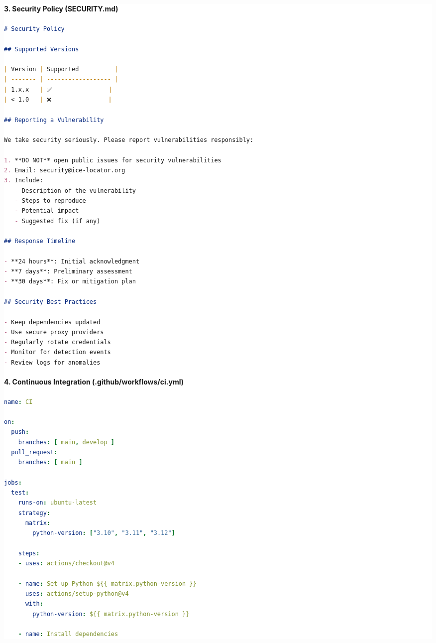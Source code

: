 #### 3. Security Policy (SECURITY.md)
```markdown
# Security Policy

## Supported Versions

| Version | Supported          |
| ------- | ------------------ |
| 1.x.x   | ✅                |
| < 1.0   | ❌                |

## Reporting a Vulnerability

We take security seriously. Please report vulnerabilities responsibly:

1. **DO NOT** open public issues for security vulnerabilities
2. Email: security@ice-locator.org
3. Include:
   - Description of the vulnerability
   - Steps to reproduce
   - Potential impact
   - Suggested fix (if any)

## Response Timeline

- **24 hours**: Initial acknowledgment
- **7 days**: Preliminary assessment
- **30 days**: Fix or mitigation plan

## Security Best Practices

- Keep dependencies updated
- Use secure proxy providers
- Regularly rotate credentials
- Monitor for detection events
- Review logs for anomalies
```

#### 4. Continuous Integration (.github/workflows/ci.yml)
```yaml
name: CI

on:
  push:
    branches: [ main, develop ]
  pull_request:
    branches: [ main ]

jobs:
  test:
    runs-on: ubuntu-latest
    strategy:
      matrix:
        python-version: ["3.10", "3.11", "3.12"]

    steps:
    - uses: actions/checkout@v4
    
    - name: Set up Python ${{ matrix.python-version }}
      uses: actions/setup-python@v4
      with:
        python-version: ${{ matrix.python-version }}
    
    - name: Install dependencies
```